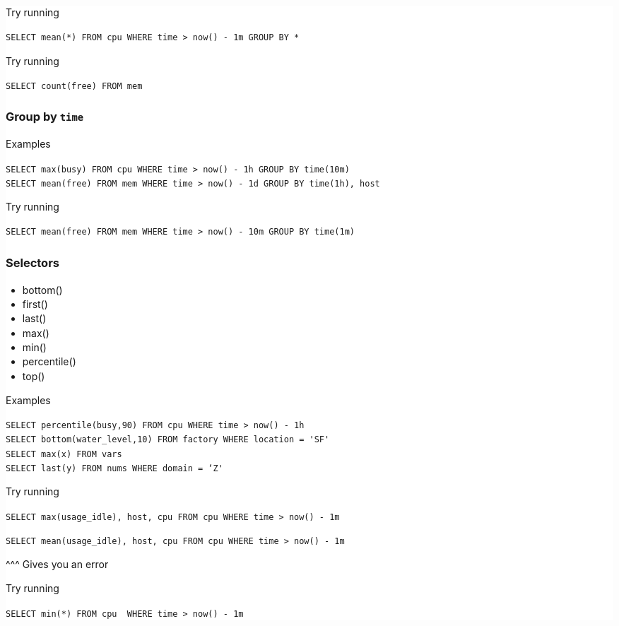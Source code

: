 Try running

```
SELECT mean(*) FROM cpu WHERE time > now() - 1m GROUP BY *
```

Try running

```
SELECT count(free) FROM mem
```

### Group by `time`
Examples

```
SELECT max(busy) FROM cpu WHERE time > now() - 1h GROUP BY time(10m)
SELECT mean(free) FROM mem WHERE time > now() - 1d GROUP BY time(1h), host
```

Try running

```
SELECT mean(free) FROM mem WHERE time > now() - 10m GROUP BY time(1m)
```


### Selectors
* bottom()
* first()
* last()
* max()
* min()
* percentile()
* top()

Examples

```
SELECT percentile(busy,90) FROM cpu WHERE time > now() - 1h
SELECT bottom(water_level,10) FROM factory WHERE location = 'SF'
SELECT max(x) FROM vars
SELECT last(y) FROM nums WHERE domain = ‘Z'
```

Try running

```
SELECT max(usage_idle), host, cpu FROM cpu WHERE time > now() - 1m
```

```
SELECT mean(usage_idle), host, cpu FROM cpu WHERE time > now() - 1m
```
^^^ Gives you an error

Try running

```
SELECT min(*) FROM cpu  WHERE time > now() - 1m
```
